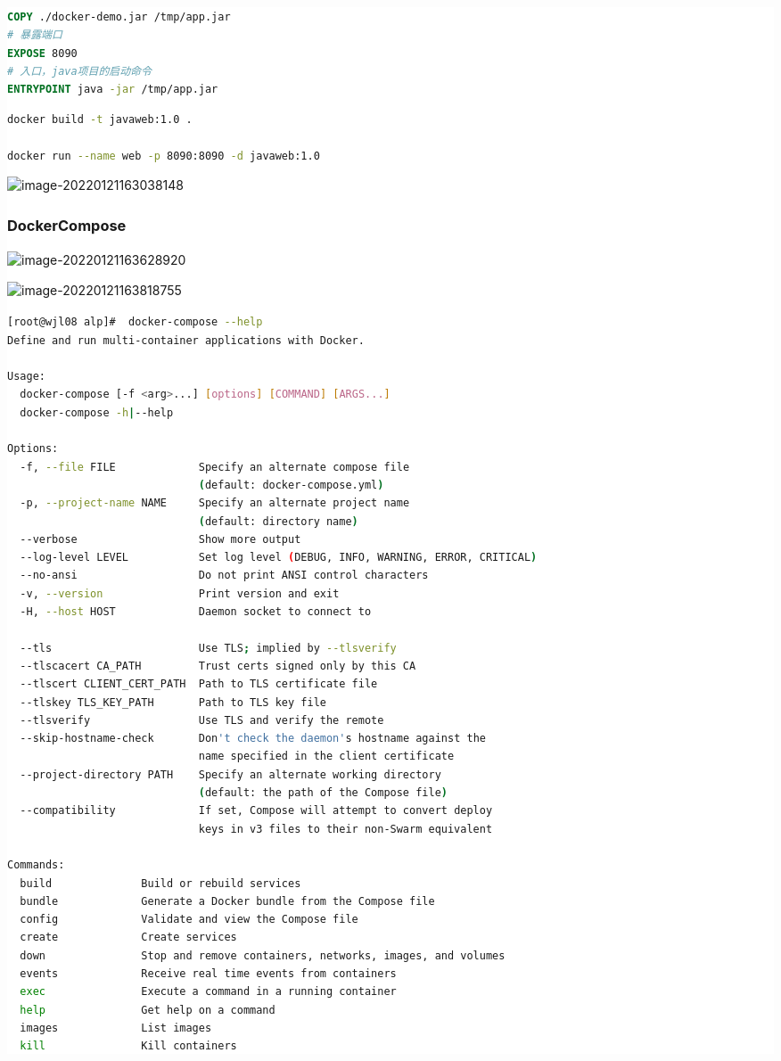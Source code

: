 ```dockerfile
COPY ./docker-demo.jar /tmp/app.jar
# 暴露端口
EXPOSE 8090
# 入口，java项目的启动命令
ENTRYPOINT java -jar /tmp/app.jar

```

```bash
docker build -t javaweb:1.0 .

docker run --name web -p 8090:8090 -d javaweb:1.0
```

![image-20220121163038148](https://gitee.com/hsrwjl/phonePictureBed/raw/master/img/image-20220121163038148.png)

### DockerCompose

![image-20220121163628920](https://gitee.com/hsrwjl/phonePictureBed/raw/master/img/image-20220121163628920.png)

![image-20220121163818755](https://gitee.com/hsrwjl/phonePictureBed/raw/master/img/image-20220121163818755.png)

```bash
[root@wjl08 alp]#  docker-compose --help
Define and run multi-container applications with Docker.

Usage:
  docker-compose [-f <arg>...] [options] [COMMAND] [ARGS...]
  docker-compose -h|--help

Options:
  -f, --file FILE             Specify an alternate compose file
                              (default: docker-compose.yml)
  -p, --project-name NAME     Specify an alternate project name
                              (default: directory name)
  --verbose                   Show more output
  --log-level LEVEL           Set log level (DEBUG, INFO, WARNING, ERROR, CRITICAL)
  --no-ansi                   Do not print ANSI control characters
  -v, --version               Print version and exit
  -H, --host HOST             Daemon socket to connect to

  --tls                       Use TLS; implied by --tlsverify
  --tlscacert CA_PATH         Trust certs signed only by this CA
  --tlscert CLIENT_CERT_PATH  Path to TLS certificate file
  --tlskey TLS_KEY_PATH       Path to TLS key file
  --tlsverify                 Use TLS and verify the remote
  --skip-hostname-check       Don't check the daemon's hostname against the
                              name specified in the client certificate
  --project-directory PATH    Specify an alternate working directory
                              (default: the path of the Compose file)
  --compatibility             If set, Compose will attempt to convert deploy
                              keys in v3 files to their non-Swarm equivalent

Commands:
  build              Build or rebuild services
  bundle             Generate a Docker bundle from the Compose file
  config             Validate and view the Compose file
  create             Create services
  down               Stop and remove containers, networks, images, and volumes
  events             Receive real time events from containers
  exec               Execute a command in a running container
  help               Get help on a command
  images             List images
  kill               Kill containers
```
